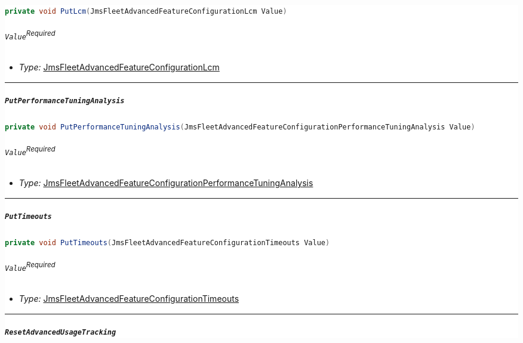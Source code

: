 ```csharp
private void PutLcm(JmsFleetAdvancedFeatureConfigurationLcm Value)
```

###### `Value`<sup>Required</sup> <a name="Value" id="rhizo-co-terraform-provider-oci.jmsFleetAdvancedFeatureConfiguration.JmsFleetAdvancedFeatureConfiguration.putLcm.parameter.value"></a>

- *Type:* <a href="#rhizo-co-terraform-provider-oci.jmsFleetAdvancedFeatureConfiguration.JmsFleetAdvancedFeatureConfigurationLcm">JmsFleetAdvancedFeatureConfigurationLcm</a>

---

##### `PutPerformanceTuningAnalysis` <a name="PutPerformanceTuningAnalysis" id="rhizo-co-terraform-provider-oci.jmsFleetAdvancedFeatureConfiguration.JmsFleetAdvancedFeatureConfiguration.putPerformanceTuningAnalysis"></a>

```csharp
private void PutPerformanceTuningAnalysis(JmsFleetAdvancedFeatureConfigurationPerformanceTuningAnalysis Value)
```

###### `Value`<sup>Required</sup> <a name="Value" id="rhizo-co-terraform-provider-oci.jmsFleetAdvancedFeatureConfiguration.JmsFleetAdvancedFeatureConfiguration.putPerformanceTuningAnalysis.parameter.value"></a>

- *Type:* <a href="#rhizo-co-terraform-provider-oci.jmsFleetAdvancedFeatureConfiguration.JmsFleetAdvancedFeatureConfigurationPerformanceTuningAnalysis">JmsFleetAdvancedFeatureConfigurationPerformanceTuningAnalysis</a>

---

##### `PutTimeouts` <a name="PutTimeouts" id="rhizo-co-terraform-provider-oci.jmsFleetAdvancedFeatureConfiguration.JmsFleetAdvancedFeatureConfiguration.putTimeouts"></a>

```csharp
private void PutTimeouts(JmsFleetAdvancedFeatureConfigurationTimeouts Value)
```

###### `Value`<sup>Required</sup> <a name="Value" id="rhizo-co-terraform-provider-oci.jmsFleetAdvancedFeatureConfiguration.JmsFleetAdvancedFeatureConfiguration.putTimeouts.parameter.value"></a>

- *Type:* <a href="#rhizo-co-terraform-provider-oci.jmsFleetAdvancedFeatureConfiguration.JmsFleetAdvancedFeatureConfigurationTimeouts">JmsFleetAdvancedFeatureConfigurationTimeouts</a>

---

##### `ResetAdvancedUsageTracking` <a name="ResetAdvancedUsageTracking" id="rhizo-co-terraform-provider-oci.jmsFleetAdvancedFeatureConfiguration.JmsFleetAdvancedFeatureConfiguration.resetAdvancedUsageTracking"></a>
